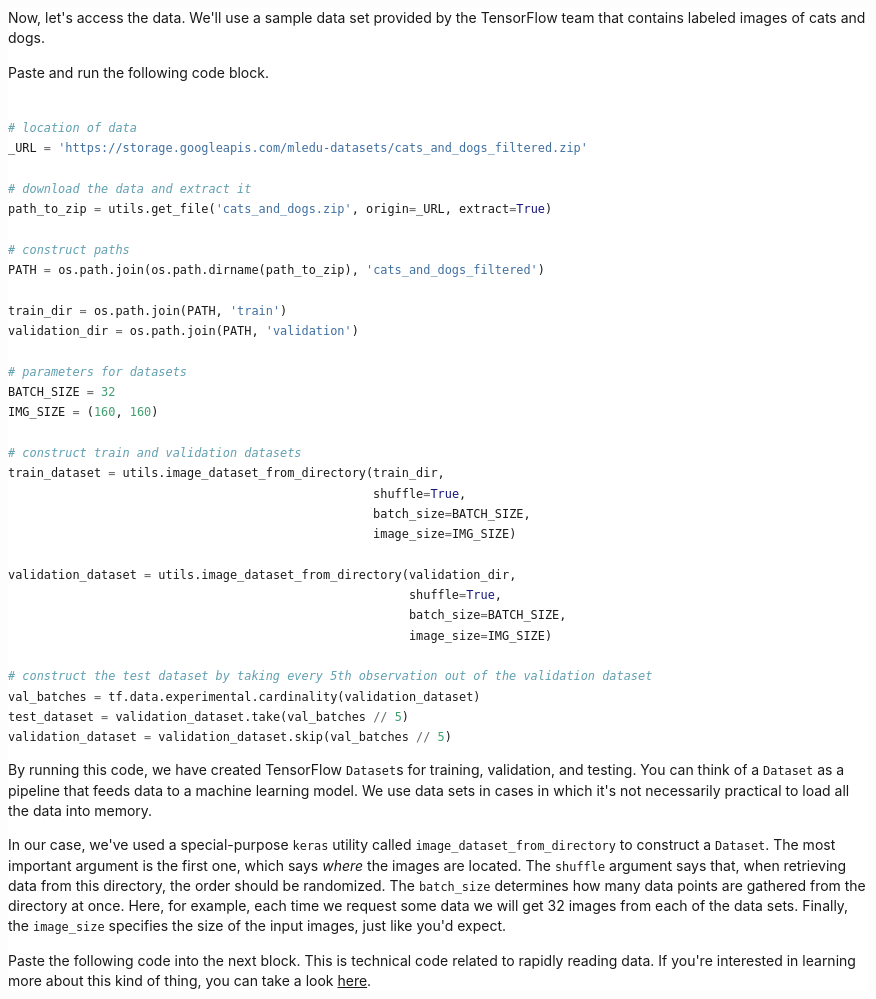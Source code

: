 Now, let's access the data. We'll use a sample data set provided by the TensorFlow team that contains labeled images of cats and dogs. 

Paste and run the following code block. 

```python

# location of data
_URL = 'https://storage.googleapis.com/mledu-datasets/cats_and_dogs_filtered.zip'

# download the data and extract it
path_to_zip = utils.get_file('cats_and_dogs.zip', origin=_URL, extract=True)

# construct paths
PATH = os.path.join(os.path.dirname(path_to_zip), 'cats_and_dogs_filtered')

train_dir = os.path.join(PATH, 'train')
validation_dir = os.path.join(PATH, 'validation')

# parameters for datasets
BATCH_SIZE = 32
IMG_SIZE = (160, 160)

# construct train and validation datasets 
train_dataset = utils.image_dataset_from_directory(train_dir,
                                                   shuffle=True,
                                                   batch_size=BATCH_SIZE,
                                                   image_size=IMG_SIZE)

validation_dataset = utils.image_dataset_from_directory(validation_dir,
                                                        shuffle=True,
                                                        batch_size=BATCH_SIZE,
                                                        image_size=IMG_SIZE)

# construct the test dataset by taking every 5th observation out of the validation dataset
val_batches = tf.data.experimental.cardinality(validation_dataset)
test_dataset = validation_dataset.take(val_batches // 5)
validation_dataset = validation_dataset.skip(val_batches // 5)
```

By running this code, we have created TensorFlow `Dataset`s for training, validation, and testing. You can think of a `Dataset` as a pipeline that feeds data to a machine learning model. We use data sets in cases in which it's not necessarily practical to load all the data into memory. 

In our case, we've used a special-purpose `keras` utility called `image_dataset_from_directory` to construct a `Dataset`. The most important argument is the first one, which says *where* the images are located. The `shuffle` argument says that, when retrieving data from this directory, the order should be randomized. The `batch_size` determines how many data points are gathered from the directory at once. Here, for example, each time we request some data we will get 32 images from each of the data sets. Finally, the `image_size` specifies the size of the input images, just like you'd expect. 

Paste the following code into the next block. This is technical code related to rapidly reading data. If you're interested in learning more about this kind of thing, you can take a look [here](https://www.tensorflow.org/guide/data_performance). 
